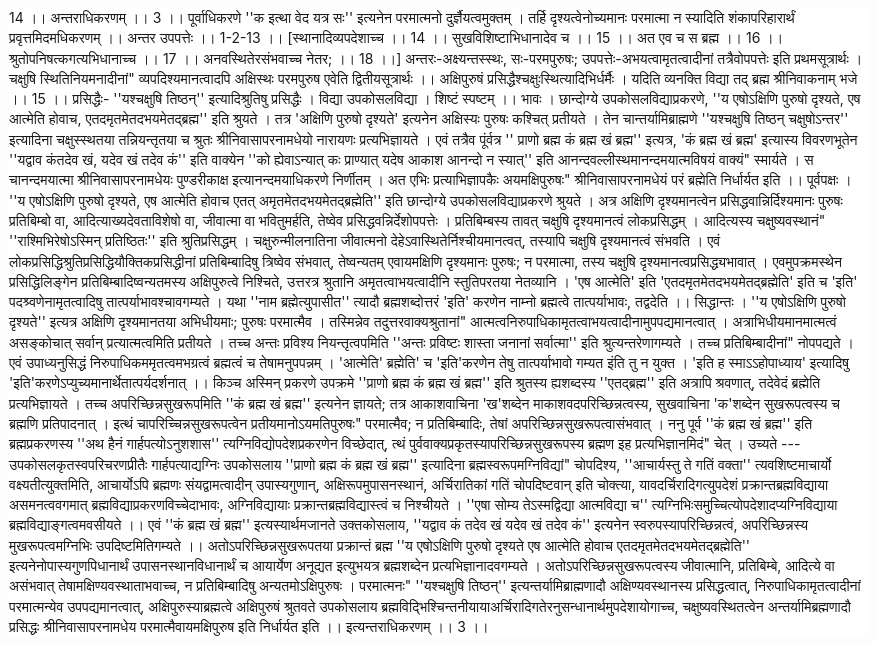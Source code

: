 14 ।। अन्तराधिकरणम् ।। 3 ।। पूर्वाधिकरणे ''क इत्था वेद यत्र सः'' इत्यनेन परमात्मनो दुर्ज्ञैयत्वमुक्तम् । तर्हि दृश्यत्वेनोच्यमानः परमात्मा न स्यादिति शंकापरिहारार्थं प्रवृत्तमिदमधिकरणम् ।। अन्तर उपपत्तेः ।। 1-2-13 ।। [स्थानादिव्यपदेशाच्च ।। 14 ।। सुखविशिष्टाभिधानादेव च ।। 15 ।। अत एव च स ब्रह्म ।। 16 ।। श्रुतोपनिषत्कगत्यभिधानाच्च ।। 17 ।। अनवस्थितेरसंभवाच्च नेतर; ।। 18 ।।] अन्तरः-अक्ष्यन्तस्स्थः, सः-परमपुरुषः; उपपत्तेः-अभयत्वामृतत्वादीनां तत्रैवोपपत्तेः इति प्रथमसूत्रार्थः । चक्षुषि स्थितिनियमनादीनां" व्यपदिश्यमानत्वादपि अक्षिस्थः परमपुरुष एवेति द्वितीयसूत्रार्थः ।। अक्षिपुरुषं प्रसिद्धैश्चक्षुःस्थित्यादिभिर्धर्मैः । यदिति व्यनक्ति विद्या तद् ब्रह्म श्रीनिवाकनाम् भजे ।। 15 ।। प्रसिद्धैः- ''यश्चक्षुषि तिष्ठन्'' इत्यादिश्रुतिषु प्रसिद्धैः । विद्या उपकोसलविद्या । शिष्टं स्पष्टम् ।। भावः । छान्दोग्ये उपकोसलविद्याप्रकरणे, ''य एषोऽक्षिणि पुरुषो दृश्यते, एष आत्मेति होवाच, एतदमृतमेतदभयमेतद्ब्रह्म'' इति श्रुयते । तत्र 'अक्षिणि पुरुषो दृश्यते' इत्यनेन अक्षिस्यः पुरुषः कश्चित् प्रतीयते । तेन चान्तर्यामिब्राह्मणे ''यश्चक्षुषि तिष्ठन् चक्षुषोऽन्तर'' इत्यादिना चक्षुस्स्थतया तन्नियन्तृतया च श्रुतः श्रीनिवासापरनामधेयो नारायणः प्रत्यभिज्ञायते । एवं तत्रैव पूंर्वत्र '' प्राणो ब्रह्म कं ब्रह्म खं ब्रह्म'' इत्यत्र, 'कं ब्रह्म खं ब्रह्म' इत्यास्य विवरणभूतेन ''यद्वाव कंतदेव खं, यदेव खं तदेव कं'' इति वाक्येन ''को ह्येवाऽन्यात् कः प्राण्यात् यदेष आकाश आनन्दो न स्यात्'' इति आनन्दवल्लीस्थमानन्दमयात्मविषयं वाक्यं" स्मार्यते । स चानन्दमयात्मा श्रीनिवासापरनामधेयः पुण्डरीकाक्ष इत्यानन्दमयाधिकरणे निर्णीतम् । अत एभिः प्रत्याभिज्ञापकैः अयमक्षिपुरुषः" श्रीनिवासापरनामधेयं परं ब्रह्मेति निर्धार्यत इति ।। पूर्वपक्षः । ''य एषोऽक्षिणि पुरुषो दृश्यते, एष आत्मेति होवाच एतत् अमृतमेतदभयमेतद्ब्रह्मेति'' इति छान्दोग्ये उपकोसलविद्याप्रकरणे श्रुयते । अत्र अक्षिणि दृश्यमानत्वेन प्रसिद्धवान्निर्दिश्यमानः पुरुषः प्रतिबिम्बो वा, आदित्याख्यदेवताविशेषो वा, जीवात्मा वा भवितुमर्हति, तेष्वेव प्रसिद्धवन्निर्देशोपपत्तेः । प्रतिबिम्बस्य तावत् चक्षुषि दृश्यमानत्वं लोकप्रसिद्धम् । आदित्यस्य चक्षुष्यवस्थानं" ''राश्मिभिरेषोऽस्मिन् प्रतिष्ठितः'' इति श्रुतिप्रसिद्धम् । चक्षुरुन्मीलनातिना जीवात्मनो देहेऽवास्थितेर्निश्चीयमानत्वत्, तस्यापि चक्षुषि दृश्यमानत्वं संभवति । एवं लोकप्रसिद्धिश्रुतिप्रसिद्धियौक्तिकप्रसिद्धीनां प्रतिबिम्बादिषु त्रिष्वेव संभवात्, तेष्वन्यतम् एवायमक्षिणि दृश्यमानः पुरुषः; न परमात्मा, तस्य चक्षुषि दृश्यमानत्वप्रसिद्ध्यभावात् । एवमुपक्रमस्थेन प्रसिद्धिलिङ्गेन प्रतिबिम्बादिष्वन्यतमस्य अक्षिपुरुत्वे निश्चिते, उत्तरत्र श्रुतानि अमृतत्वाभयत्वादीनि स्तुतिपरतया नेतव्यानि । 'एष आत्मेति' इति 'एतदमृतमेतदभयमेतद्ब्रह्मेति' इति च 'इति' पदश्र्वणेनामृतत्वादिषु तात्पर्याभावश्चावगम्यते । यथा ''नाम ब्रह्मेत्युपासीत'' त्यादौ ब्रह्मशब्दोत्तरं 'इति' करणेन नाम्नो ब्रह्मत्वे तात्पर्याभावः, तद्वदेति ।। सिद्धान्तः । ''य एषोऽक्षिणि पुरुषो दृश्यते'' इत्यत्र अक्षिणि दृश्यमानतया अभिधीयमाः; पुरुषः परमात्मैव । तस्मिन्नेव तदुत्तरवाक्यश्रुतानां" आत्मत्वनिरुपाधिकामृतत्वाभयत्वादीनामुपपद्यमानत्वात् । अत्राभिधीयमानमात्मत्वं असङ्कोचात् सर्वान् प्रत्यात्मत्वमिति प्रतीयते । तच्च अन्तः प्रविश्य नियन्तृत्वपमिति ''अन्तः प्रविष्टः शास्ता जनानां सर्वात्मा'' इति श्रुत्यन्तरेणागम्यते । तच्च प्रतिबिम्बादीनां" नोपपद्यते । एवं उपाध्यनुसिद्धं निरुपाधिकममृतत्वमभग्रत्वं ब्रह्मत्वं च तेषामनुपपन्नम् । 'आत्मेति' ब्रह्मेति' च 'इति'करणेन तेषु तात्पर्याभावो गम्यत इंति तु न युक्त । 'इति ह स्माऽऽहोपाध्याय' इत्यादिषु 'इति'करणेऽप्युच्यमानार्थेतात्पर्यदर्शनात् ।। किञ्च अस्मिन् प्रकरणे उपक्रमे ''प्राणो ब्रह्म कं ब्रह्म खं ब्रह्म'' इति श्रुतस्य ह्यशब्दस्य ''एतद्ब्रह्म'' इति अत्रापि श्रवणात्, तदेवेदं ब्रह्मेति प्रत्यभिज्ञायते । तच्च अपरिच्छिन्नसुखरूपमिति ''कं ब्रह्म खं ब्रह्म'' इत्यनेन ज्ञायते; तत्र आकाशवाचिना 'ख'शब्देन माकाशवदपरिच्छिन्नत्वस्य, सुखवाचिना 'क'शब्देन सुखरूपत्वस्य च ब्रह्मणि प्रतिपादनात् । इत्थं चापरिच्चिन्नसुखरूपत्वेन प्रतीयमानोऽयमतिपुरुषः" परमात्मैव; न प्रतिबिम्बादिः, तेषां अपरिच्छिन्नसुखरूपत्वासंभवात् । ननु पूर्व ''कं ब्रह्म खं ब्रह्म'' इति ब्रह्मप्रकरणस्य ''अथ हैनं गार्हपत्योऽनुशशास'' त्यग्निविद्योपदेशप्रकरणेन विच्छेदात्, त्थं पुर्ववाक्यप्रकृतस्यापरिच्छिन्नसुखरूपस्य ब्रह्मण इह प्रत्यभिज्ञानमिदं" चेत् । उच्यते ---उपकोसलकृतस्वपरिचरणप्रीतैः गार्हपत्याद्यग्निः उपकोसलाय ''प्राणो ब्रह्म कं ब्रह्म खं ब्रह्म'' इत्यादिना ब्रह्मस्वरूपमग्निविद्यां" चोपदिश्य, ''आचार्यस्तु ते गतिं वक्ता'' त्यवशिष्टमाचार्यो वक्ष्यतीत्युक्तमिति, आचार्योऽपि ब्रह्मणः संयद्वामत्वादीन् उपास्यगुणान्, अक्षिरूपमुपासनस्थानं, अर्चिरातिकां गतिं चोपदिष्टवान् इति चोक्त्या, यावदर्चिरादिगत्युपदेशं प्रक्रान्तब्रह्मविद्याया असमनत्ववगमात् ब्रह्मविद्याप्रकरणविच्चेदाभावः, अग्निविद्यायाः प्रक्रान्तब्रह्मविद्यास्त्वं च निश्चीयते । ''एषा सोम्य तेऽस्मद्विद्या आत्मविद्या च'' त्यग्निभिःसमुच्चित्योपदेशादप्यग्निविद्याया ब्रह्मविद्याङ्गत्वमवसीयते ।। एवं ''कं ब्रह्म खं ब्रह्म'' इत्यस्यार्थमजानते उक्तकोसलाय, ''यद्वाव कं तदेव खं यदेव खं तदेव कं'' इत्यनेन स्वरुपस्यापरिच्छिन्नत्वं, अपरिच्छिन्नस्य मुखरूपत्वमग्निभिः उपदिष्टमितिगम्यते ।। अतोऽपरिच्छिन्नसुखरूपतया प्रक्रान्तं ब्रह्म ''य एषोऽक्षिणि पुरुषो दृश्यते एष आत्मेति होवाच एतदमृतमेतदभयमेतद्ब्रह्मेति'' इत्यनेनोपास्यगुणपिधानार्थं उपासनस्थानविधानार्थं च आयार्येण अनूद्यत इत्युभयत्र ब्रह्मशब्देन प्रत्यभिज्ञानादवगम्यते । अतोऽपरिच्छिन्नसुखरूपत्वस्य जीवात्मानि, प्रतिबिम्बे, आदित्ये वा असंभवात् तेषामक्षिण्यवस्थाताभवाच्च, न प्रतिबिम्बादिषु अन्यतमोऽक्षिपुरुषः । परमात्मनः" ''यश्चक्षुषि तिष्ठन्'' इत्यन्तर्यामिब्राह्मणादौ अक्षिण्यवस्थानस्य प्रसिद्धत्वात्, निरुपाधिकामृतत्वादीनां परमात्मन्येव उपपद्यमानत्वात्, अक्षिपुरुस्याब्रह्मत्वे अक्षिपुरुषं श्रुतवते उपकोसलाय ब्रह्मविद्भिश्चिन्तनीयायाअर्चिरादिगतेरनुसन्धानार्थमुपदेशायोगाच्च, चक्षुष्यवस्थितत्वेन अन्तर्यामिब्रह्मणादौ प्रसिद्धः श्रीनिवासापरनामधेय परमात्मैवायमक्षिपुरुष इति निर्धार्यत इति ।। इत्यन्तराधिकरणम् ।। 3 ।।
